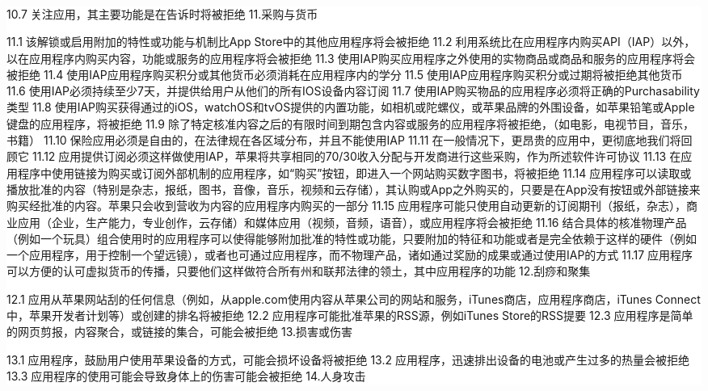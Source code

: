 10.7
关注应用，其主要功能是在告诉时将被拒绝
11.采购与货币

11.1
该解锁或启用附加的特性或功能与机制比App Store中的其他应用程序将会被拒绝
11.2
利用系统比在应用程序内购买API（IAP）以外，以在应用程序内购买内容，功能或服务的应用程序将会被拒绝
11.3
使用IAP购买应用程序之外使用的实物商品或商品和服务的应用程序将会被拒绝
11.4
使用IAP应用程序购买积分或其他货币必须消耗在应用程序内的学分
11.5
使用IAP应用程序购买积分或过期将被拒绝其他货币
11.6
使用IAP必须持续至少7天，并提供给用户从他们的所有IOS设备内容订阅
11.7
使用IAP购买物品的应用程序必须将正确的Purchasability类型
11.8
使用IAP购买获得通过的iOS，watchOS和tvOS提供的内置功能，如相机或陀螺仪，或苹果品牌的外围设备，如苹果铅笔或Apple键盘的应用程序，将被拒绝
11.9
除了特定核准内容之后的有限时间到期包含内容或服务的应用程序将被拒绝，（如电影，电视节目，音乐，书籍）
11.10
保险应用必须是自由的，在法律规在各区域分布，并且不能使用IAP
11.11
在一般情况下，更昂贵的应用中，更彻底地我们将回顾它
11.12
应用提供订阅必须这样做使用IAP，苹果将共享相同的70/30收入分配与开发商进行这些采购，作为所述软件许可协议
11.13
在应用程序中使用链接为购买或订阅外部机制的应用程序，如“购买”按钮，即进入一个网站购买数字图书，将被拒绝
11.14
应用程序可以读取或播放批准的内容（特别是杂志，报纸，图书，音像，音乐，视频和云存储），其认购或App之外购买的，只要是在App没有按钮或外部链接来购买经批准的内容。苹果只会收到营收为内容的应用程序内购买的一部分
11.15
应用程序可能只使用自动更新的订阅期刊（报纸，杂志），商业应用（企业，生产能力，专业创作，云存储）和媒体应用（视频，音频，语音），或应用程序将会被拒绝
11.16
结合具体的核准物理产品（例如一个玩具）组合使用时的应用程序可以使得能够附加批准的特性或功能，只要附加的特征和功能或者是完全依赖于这样的硬件（例如一个应用程序，用于控制一个望远镜），或者也可通过应用程序，而不物理产品，诸如通过奖励的成果或通过使用IAP的方式
11.17
应用程序可以方便的认可虚拟货币的传播，只要他们这样做符合所有州和联邦法律的领土，其中应用程序的功能
12.刮痧和聚集

12.1
应用从苹果网站刮的任何信息（例如，从apple.com使用内容从苹果公司的网站和服务，iTunes商店，应用程序商店，iTunes Connect中，苹果开发者计划等）或创建的排名将被拒绝
12.2
应用程序可能批准苹果的RSS源，例如iTunes Store的RSS提要
12.3
应用程序是简单的网页剪报，内容聚合，或链接的集合，可能会被拒绝
13.损害或伤害

13.1
应用程序，鼓励用户使用苹果设备的方式，可能会损坏设备将被拒绝
13.2
应用程序，迅速排出设备的电池或产生过多的热量会被拒绝
13.3
应用程序的使用可能会导致身体上的伤害可能会被拒绝
14.人身攻击
